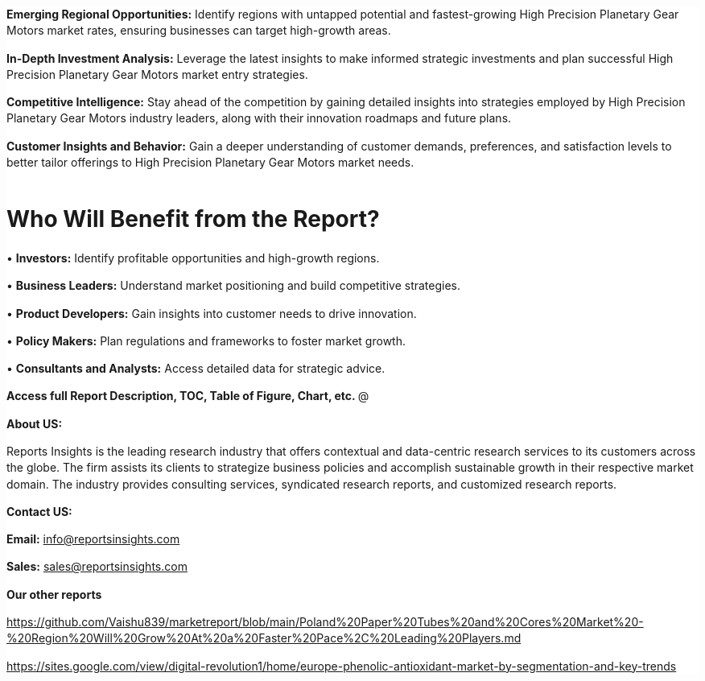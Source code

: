 <strong>Emerging Regional Opportunities:</strong>
Identify regions with untapped potential and fastest-growing High Precision Planetary Gear Motors market rates, ensuring businesses can target high-growth areas.

<strong>In-Depth Investment Analysis:</strong>
Leverage the latest insights to make informed strategic investments and plan successful High Precision Planetary Gear Motors market entry strategies.

<strong>Competitive Intelligence:</strong>
Stay ahead of the competition by gaining detailed insights into strategies employed by High Precision Planetary Gear Motors industry leaders, along with their innovation roadmaps and future plans.

<strong>Customer Insights and Behavior:</strong>
Gain a deeper understanding of customer demands, preferences, and satisfaction levels to better tailor offerings to High Precision Planetary Gear Motors market needs.

# <strong>Who Will Benefit from the Report?</strong>

• <strong>Investors:</strong> Identify profitable opportunities and high-growth regions.

• <strong>Business Leaders:</strong> Understand market positioning and build competitive strategies.

• <strong>Product Developers:</strong> Gain insights into customer needs to drive innovation.

• <strong>Policy Makers:</strong> Plan regulations and frameworks to foster market growth.

• <strong>Consultants and Analysts:</strong> Access detailed data for strategic advice.
</ul>
<strong>Access full Report Description, TOC, Table of Figure, Chart, etc. </strong>@  <a href= style=color:#0000ff;></a></font>

<strong><strong>About US</strong>:</strong>

Reports Insights is the leading research industry that offers contextual and data-centric research services to its customers across the globe. The firm assists its clients to strategize business policies and accomplish sustainable growth in their respective market domain. The industry provides consulting services, syndicated research reports, and customized research reports.

<strong>Contact US:</strong>

<p class=""""><b>Email:</b> <a href=mailto:info@reportsinsights.com>info@reportsinsights.com</a></p>
<p class=""""><b>Sales:</b> <a href=mailto:sales@reportsinsights.com>sales@reportsinsights.com</a></p>

<strong>Our other reports</strong>

<a href=https://github.com/Vaishu839/marketreport/blob/main/Poland%20Paper%20Tubes%20and%20Cores%20Market%20-%20Region%20Will%20Grow%20At%20a%20Faster%20Pace%2C%20Leading%20Players.md>https://github.com/Vaishu839/marketreport/blob/main/Poland%20Paper%20Tubes%20and%20Cores%20Market%20-%20Region%20Will%20Grow%20At%20a%20Faster%20Pace%2C%20Leading%20Players.md</a>

<a href=https://sites.google.com/view/digital-revolution1/home/europe-phenolic-antioxidant-market-by-segmentation-and-key-trends>https://sites.google.com/view/digital-revolution1/home/europe-phenolic-antioxidant-market-by-segmentation-and-key-trends</a>
